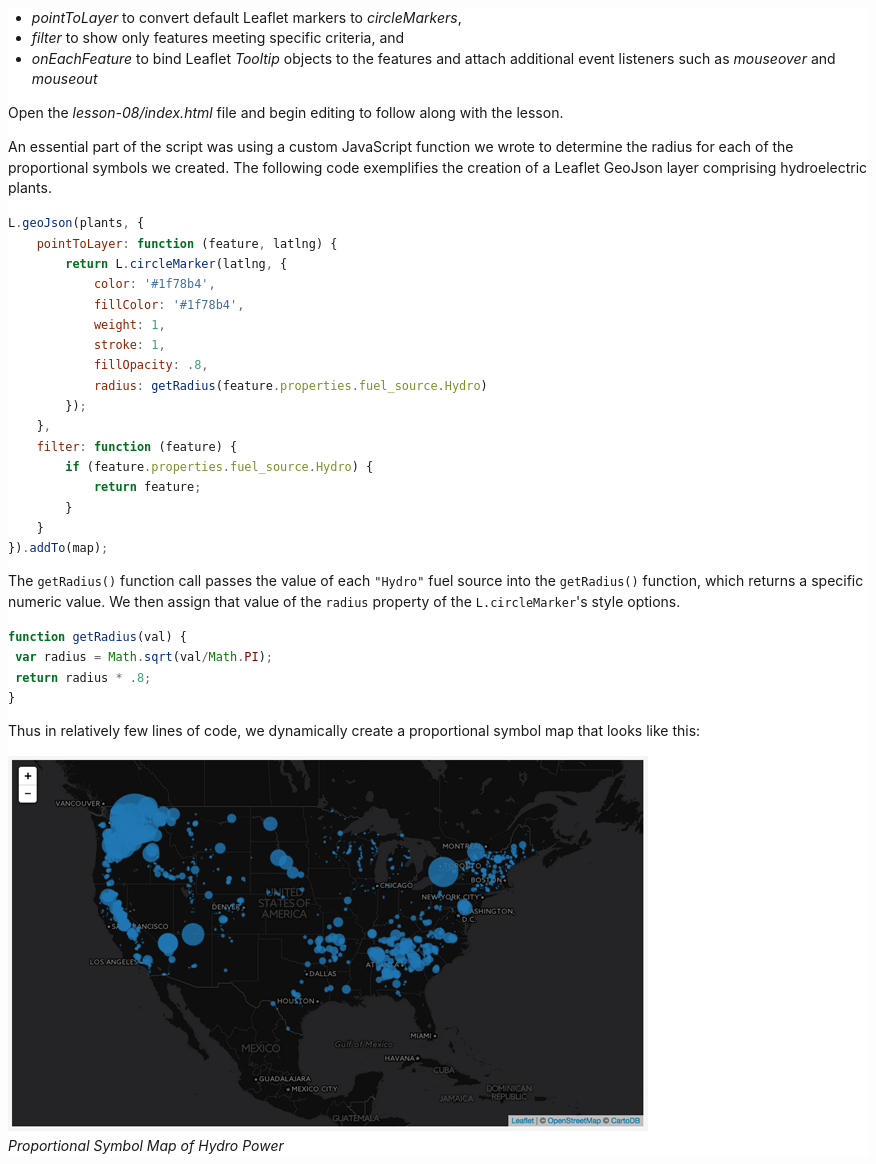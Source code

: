 * *pointToLayer* to convert default Leaflet markers to *circleMarkers*,
* *filter* to show only features meeting specific criteria, and
* *onEachFeature* to bind Leaflet *Tooltip* objects to the features and attach additional event listeners such as *mouseover* and *mouseout*

Open the *lesson-08/index.html* file and begin editing to follow along with the lesson.

An essential part of the script was using a custom JavaScript function we wrote to determine the radius for each of the proportional symbols we created. The following code exemplifies the creation of a Leaflet GeoJson layer comprising hydroelectric plants.


```javascript
L.geoJson(plants, {
    pointToLayer: function (feature, latlng) {
        return L.circleMarker(latlng, {
            color: '#1f78b4',
            fillColor: '#1f78b4',
            weight: 1,
            stroke: 1,
            fillOpacity: .8,
            radius: getRadius(feature.properties.fuel_source.Hydro)
        });
    },
    filter: function (feature) {
        if (feature.properties.fuel_source.Hydro) {
            return feature;
        }
    }
}).addTo(map);
```

The `getRadius()` function call passes the value of each `"Hydro"` fuel source into the `getRadius()` function, which returns a specific numeric value. We then assign that value of the `radius` property of the `L.circleMarker`'s style options.

```javascript
function getRadius(val) {
 var radius = Math.sqrt(val/Math.PI);
 return radius * .8;
}
```

Thus in relatively few lines of code, we dynamically create a proportional symbol map that looks like this:

![Proportional Symbol Map of Hydro Power](graphics/hydro-props.png)    
*Proportional Symbol Map of Hydro Power*
